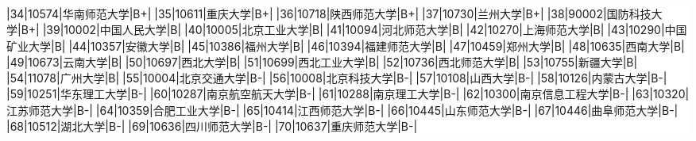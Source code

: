 |34|10574|华南师范大学|B+|
|35|10611|重庆大学|B+|
|36|10718|陕西师范大学|B+|
|37|10730|兰州大学|B+|
|38|90002|国防科技大学|B+|
|39|10002|中国人民大学|B|
|40|10005|北京工业大学|B|
|41|10094|河北师范大学|B|
|42|10270|上海师范大学|B|
|43|10290|中国矿业大学|B|
|44|10357|安徽大学|B|
|45|10386|福州大学|B|
|46|10394|福建师范大学|B|
|47|10459|郑州大学|B|
|48|10635|西南大学|B|
|49|10673|云南大学|B|
|50|10697|西北大学|B|
|51|10699|西北工业大学|B|
|52|10736|西北师范大学|B|
|53|10755|新疆大学|B|
|54|11078|广州大学|B|
|55|10004|北京交通大学|B-|
|56|10008|北京科技大学|B-|
|57|10108|山西大学|B-|
|58|10126|内蒙古大学|B-|
|59|10251|华东理工大学|B-|
|60|10287|南京航空航天大学|B-|
|61|10288|南京理工大学|B-|
|62|10300|南京信息工程大学|B-|
|63|10320|江苏师范大学|B-|
|64|10359|合肥工业大学|B-|
|65|10414|江西师范大学|B-|
|66|10445|山东师范大学|B-|
|67|10446|曲阜师范大学|B-|
|68|10512|湖北大学|B-|
|69|10636|四川师范大学|B-|
|70|10637|重庆师范大学|B-|